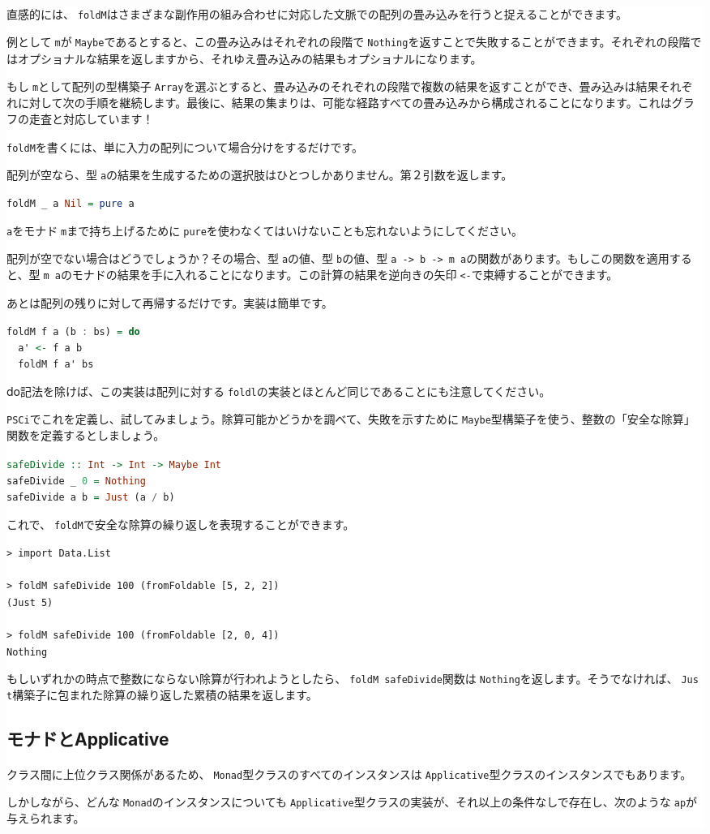直感的には、 `foldM`はさまざまな副作用の組み合わせに対応した文脈での配列の畳み込みを行うと捉えることができます。

例として `m`が `Maybe`であるとすると、この畳み込みはそれぞれの段階で `Nothing`を返すことで失敗することができます。それぞれの段階ではオプショナルな結果を返しますから、それゆえ畳み込みの結果もオプショナルになります。

もし `m`として配列の型構築子 `Array`を選ぶとすると、畳み込みのそれぞれの段階で複数の結果を返すことができ、畳み込みは結果それぞれに対して次の手順を継続します。最後に、結果の集まりは、可能な経路すべての畳み込みから構成されることになります。これはグラフの走査と対応しています！

`foldM`を書くには、単に入力の配列について場合分けをするだけです。

配列が空なら、型 `a`の結果を生成するための選択肢はひとつしかありません。第２引数を返します。

```haskell
foldM _ a Nil = pure a
```

`a`をモナド `m`まで持ち上げるために `pure`を使わなくてはいけないことも忘れないようにしてください。

配列が空でない場合はどうでしょうか？その場合、型 `a`の値、型 `b`の値、型 `a -> b -> m a`の関数があります。もしこの関数を適用すると、型 `m a`のモナドの結果を手に入れることになります。この計算の結果を逆向きの矢印 `<-`で束縛することができます。

あとは配列の残りに対して再帰するだけです。実装は簡単です。

```haskell
foldM f a (b : bs) = do
  a' <- f a b
  foldM f a' bs
```

do記法を除けば、この実装は配列に対する `foldl`の実装とほとんど同じであることにも注意してください。

`PSCi`でこれを定義し、試してみましょう。除算可能かどうかを調べて、失敗を示すために `Maybe`型構築子を使う、整数の「安全な除算」関数を定義するとしましょう。

```haskell
safeDivide :: Int -> Int -> Maybe Int
safeDivide _ 0 = Nothing
safeDivide a b = Just (a / b)
```
  
これで、 `foldM`で安全な除算の繰り返しを表現することができます。
  
```text
> import Data.List

> foldM safeDivide 100 (fromFoldable [5, 2, 2])
(Just 5)

> foldM safeDivide 100 (fromFoldable [2, 0, 4])
Nothing
```

もしいずれかの時点で整数にならない除算が行われようとしたら、 `foldM safeDivide`関数は `Nothing`を返します。そうでなければ、 `Just`構築子に包まれた除算の繰り返した累積の結果を返します。

## モナドとApplicative

クラス間に上位クラス関係があるため、 `Monad`型クラスのすべてのインスタンスは `Applicative`型クラスのインスタンスでもあります。

しかしながら、どんな `Monad`のインスタンスについても `Applicative`型クラスの実装が、それ以上の条件なしで存在し、次のような `ap`が与えられます。
